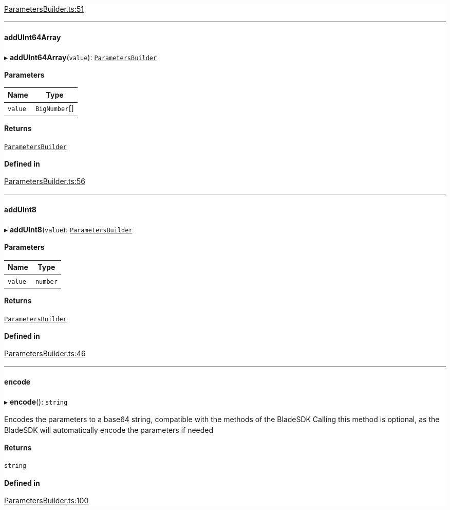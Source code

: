 [ParametersBuilder.ts:51](https://github.com/Blade-Labs/blade-sdk.js/blob/d578d13/src/ParametersBuilder.ts#L51)

***

#### addUInt64Array

▸ **addUInt64Array**(`value`): [`ParametersBuilder`](ParametersBuilder.md)

**Parameters**

| Name    | Type           |
| ------- | -------------- |
| `value` | `BigNumber`\[] |

**Returns**

[`ParametersBuilder`](ParametersBuilder.md)

**Defined in**

[ParametersBuilder.ts:56](https://github.com/Blade-Labs/blade-sdk.js/blob/d578d13/src/ParametersBuilder.ts#L56)

***

#### addUInt8

▸ **addUInt8**(`value`): [`ParametersBuilder`](ParametersBuilder.md)

**Parameters**

| Name    | Type     |
| ------- | -------- |
| `value` | `number` |

**Returns**

[`ParametersBuilder`](ParametersBuilder.md)

**Defined in**

[ParametersBuilder.ts:46](https://github.com/Blade-Labs/blade-sdk.js/blob/d578d13/src/ParametersBuilder.ts#L46)

***

#### encode

▸ **encode**(): `string`

Encodes the parameters to a base64 string, compatible with the methods of the BladeSDK Calling this method is optional, as the BladeSDK will automatically encode the parameters if needed

**Returns**

`string`

**Defined in**

[ParametersBuilder.ts:100](https://github.com/Blade-Labs/blade-sdk.js/blob/d578d13/src/ParametersBuilder.ts#L100)
